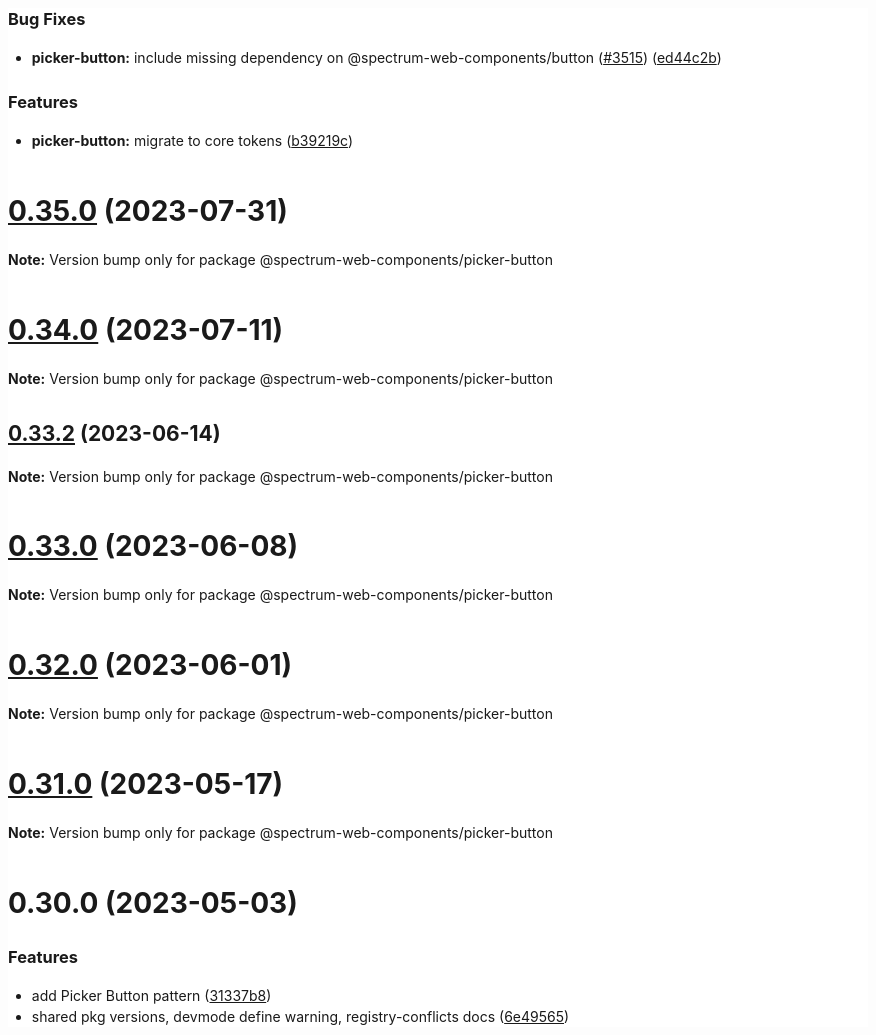 ### Bug Fixes

-   **picker-button:** include missing dependency on @spectrum-web-components/button ([#3515](https://github.com/adobe/spectrum-web-components/issues/3515)) ([ed44c2b](https://github.com/adobe/spectrum-web-components/commit/ed44c2bd5c729d8a563d9bd25e5d61f58ba1d074))

### Features

-   **picker-button:** migrate to core tokens ([b39219c](https://github.com/adobe/spectrum-web-components/commit/b39219cd92f8f17420eadc74a655e0f1d074cae3))

# [0.35.0](https://github.com/adobe/spectrum-web-components/compare/v0.34.0...v0.35.0) (2023-07-31)

**Note:** Version bump only for package @spectrum-web-components/picker-button

# [0.34.0](https://github.com/adobe/spectrum-web-components/compare/v0.33.2...v0.34.0) (2023-07-11)

**Note:** Version bump only for package @spectrum-web-components/picker-button

## [0.33.2](https://github.com/adobe/spectrum-web-components/compare/v0.33.1...v0.33.2) (2023-06-14)

**Note:** Version bump only for package @spectrum-web-components/picker-button

# [0.33.0](https://github.com/adobe/spectrum-web-components/compare/v0.32.0...v0.33.0) (2023-06-08)

**Note:** Version bump only for package @spectrum-web-components/picker-button

# [0.32.0](https://github.com/adobe/spectrum-web-components/compare/v0.31.0...v0.32.0) (2023-06-01)

**Note:** Version bump only for package @spectrum-web-components/picker-button

# [0.31.0](https://github.com/adobe/spectrum-web-components/compare/v0.30.0...v0.31.0) (2023-05-17)

**Note:** Version bump only for package @spectrum-web-components/picker-button

# 0.30.0 (2023-05-03)

### Features

-   add Picker Button pattern ([31337b8](https://github.com/adobe/spectrum-web-components/commit/31337b86acdade3d93bea44a781ad0ea7042ca32))
-   shared pkg versions, devmode define warning, registry-conflicts docs ([6e49565](https://github.com/adobe/spectrum-web-components/commit/6e4956519b845fa8127f8032948b625c252ef7a6))
